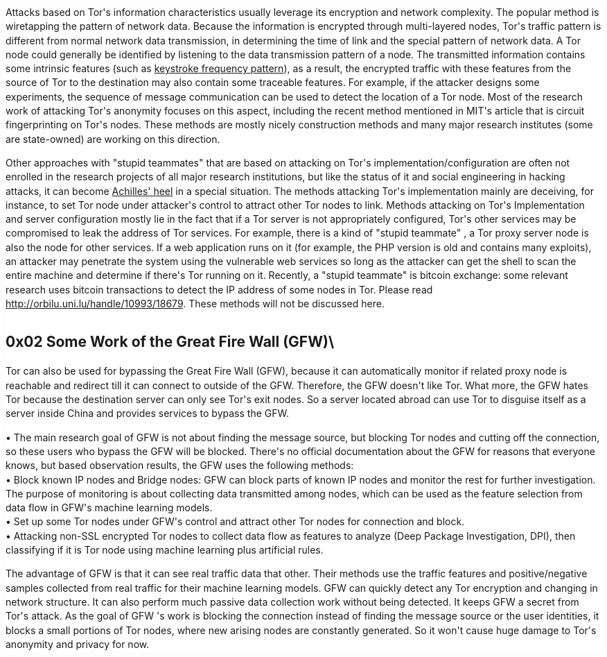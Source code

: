 Attacks based on Tor's information characteristics usually leverage its encryption and network complexity. The popular method is wiretapping the pattern of network data. Because the information is encrypted through multi-layered nodes, Tor's traffic pattern is different from normal network data transmission, in determining the time of link and the special pattern of network data. A Tor node could generally be identified by listening to the data transmission pattern of a node. The transmitted information contains some intrinsic features (such as [keystroke frequency pattern](http://www.welivesecurity.com/2015/07/29/keystroke-biometrics-exploit-defeats-tor-privacy/)), as a result, the encrypted traffic with these features from the source of Tor to the destination may also contain some traceable features. For example, if the attacker designs some experiments, the sequence of message communication can be used to detect the location of a Tor node. Most of the research work of attacking Tor's anonymity focuses on this aspect, including the recent method mentioned in MIT's article that is circuit fingerprinting on Tor's nodes. These methods are mostly nicely construction methods and many major research institutes (some are state-owned) are working on this direction.

Other approaches with "stupid teammates" that are based on attacking on Tor's implementation/configuration are often not enrolled in the research projects of all major research institutions, but like the status of it and social engineering in hacking attacks, it can become [Achilles' heel](https://en.wikipedia.org/wiki/Achilles%27_heel) in a special situation. The methods attacking Tor's implementation mainly are deceiving, for instance, to set Tor node under attacker's control to attract other Tor nodes to link. Methods attacking on Tor's Implementation and server configuration mostly lie in the fact that if a Tor server is not appropriately configured, Tor's other services may be compromised to leak the address of Tor services. For example, there is a kind of "stupid teammate" , a Tor proxy server node is also the node for other services. If a web application runs on it (for example, the PHP version is old and contains many exploits), an attacker may penetrate the system using the vulnerable web services so long as the attacker can get the shell to scan the entire machine and determine if there's Tor running on it. Recently, a "stupid teammate" is bitcoin exchange: some relevant research uses bitcoin transactions to detect the IP address of some nodes in Tor. Please read <http://orbilu.uni.lu/handle/10993/18679>. These methods will not be discussed here.

## 0x02 Some Work of the Great Fire Wall (GFW)\

Tor can also be used for bypassing the Great Fire Wall (GFW), because it can automatically monitor if related proxy node is reachable and redirect till it can connect to outside of the GFW. Therefore, the GFW doesn't like Tor. What more, the GFW hates Tor because the destination server can only see Tor's exit nodes. So a server located abroad can use Tor to disguise itself as a server inside China and provides services to bypass the GFW.

• The main research goal of GFW is not about finding the message source, but blocking Tor nodes and cutting off the connection, so these users who bypass the GFW will be blocked. There's no official documentation about the GFW for reasons that everyone knows, but based observation results, the GFW uses the following methods:<br>
• Block known IP nodes and Bridge nodes: GFW can block parts of known IP nodes and monitor the rest for further investigation. The purpose of monitoring is about collecting data transmitted among nodes, which can be used as the feature selection from data flow in GFW's machine learning models.<br>
• Set up some Tor nodes under GFW's control and attract other Tor nodes for connection and block.<br>
• Attacking non-SSL encrypted Tor nodes to collect data flow as features to analyze (Deep Package Investigation, DPI), then classifying if it is Tor node using machine learning plus artificial rules.

The advantage of GFW is that it can see real traffic data that other. Their methods use the traffic features and positive/negative samples collected from real traffic for their machine learning models. GFW can quickly detect any Tor encryption and changing in network structure. It can also perform much passive data collection work without being detected. It keeps GFW a secret from Tor's attack. As the goal of GFW 's work is blocking the connection instead of finding the message source or the user identities, it blocks a small portions of Tor nodes, where new arising nodes are constantly generated. So it won't cause huge damage to Tor's anonymity and privacy for now.
